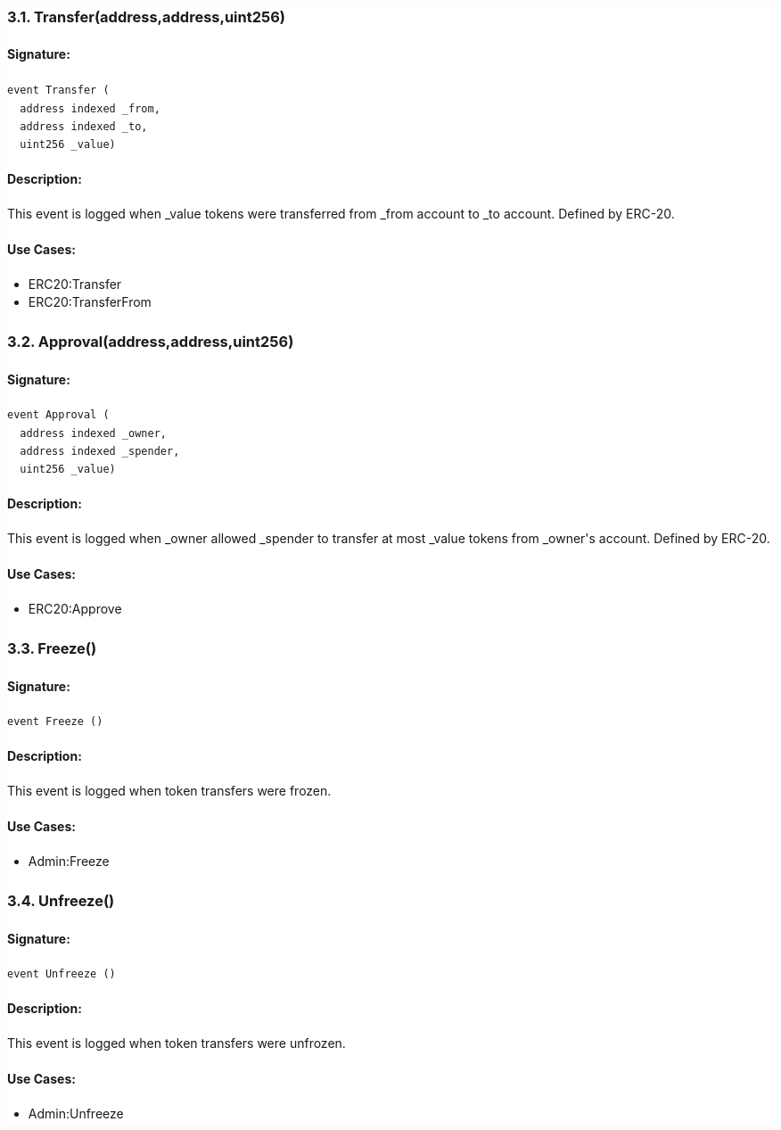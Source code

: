 ### 3.1. Transfer(address,address,uint256) ###

#### Signature: ####

    event Transfer (
      address indexed _from,
      address indexed _to,
      uint256 _value)

#### Description: ####

This event is logged when _value tokens were transferred from _from account to _to account.  Defined by ERC-20.

#### Use Cases: ####

* ERC20:Transfer
* ERC20:TransferFrom

### 3.2. Approval(address,address,uint256) ###

#### Signature: ####

    event Approval (
      address indexed _owner,
      address indexed _spender,
      uint256 _value)

#### Description: ####

This event is logged when _owner allowed _spender to transfer at most _value tokens from _owner's account.  Defined by ERC-20.

#### Use Cases: ####

* ERC20:Approve

### 3.3. Freeze() ###

#### Signature: ####

    event Freeze ()

#### Description: ####

This event is logged when token transfers were frozen.

#### Use Cases: ####

* Admin:Freeze

### 3.4. Unfreeze() ###

#### Signature: ####

    event Unfreeze ()

#### Description: ####

This event is logged when token transfers were unfrozen.

#### Use Cases: ####

* Admin:Unfreeze

